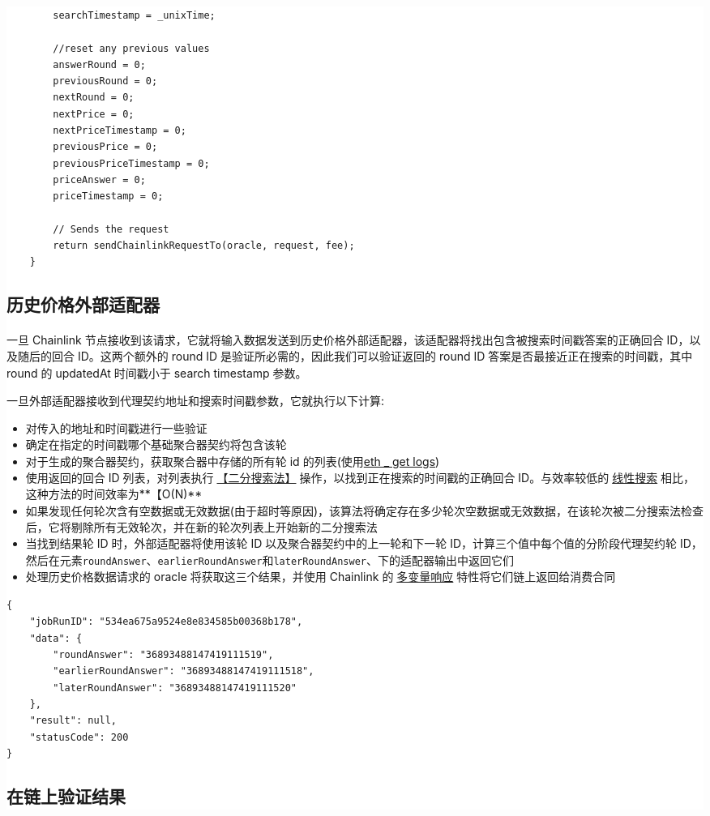 ```
        searchTimestamp = _unixTime;

        //reset any previous values
        answerRound = 0;
        previousRound = 0;
        nextRound = 0;
        nextPrice = 0;
        nextPriceTimestamp = 0;
        previousPrice = 0;
        previousPriceTimestamp = 0;
        priceAnswer = 0;
        priceTimestamp = 0;

        // Sends the request
        return sendChainlinkRequestTo(oracle, request, fee);
    }
```

## 历史价格外部适配器

一旦 Chainlink 节点接收到该请求，它就将输入数据发送到历史价格外部适配器，该适配器将找出包含被搜索时间戳答案的正确回合 ID，以及随后的回合 ID。这两个额外的 round ID 是验证所必需的，因此我们可以验证返回的 round ID 答案是否最接近正在搜索的时间戳，其中 round 的 updatedAt 时间戳小于 search timestamp 参数。

一旦外部适配器接收到代理契约地址和搜索时间戳参数，它就执行以下计算:

*   对传入的地址和时间戳进行一些验证
*   确定在指定的时间戳哪个基础聚合器契约将包含该轮
*   对于生成的聚合器契约，获取聚合器中存储的所有轮 id 的列表(使用[eth _ get logs](https://docs.alchemy.com/alchemy/guides/eth_getlogs))
*   使用返回的回合 ID 列表，对列表执行 [【二分搜索法】](https://en.wikipedia.org/wiki/Binary_search_algorithm) 操作，以找到正在搜索的时间戳的正确回合 ID。与效率较低的 [线性搜索](https://en.wikipedia.org/wiki/Linear_search) 相比，这种方法的时间效率为**【O(N)**
*   如果发现任何轮次含有空数据或无效数据(由于超时等原因)，该算法将确定存在多少轮次空数据或无效数据，在该轮次被二分搜索法检查后，它将剔除所有无效轮次，并在新的轮次列表上开始新的二分搜索法
*   当找到结果轮 ID 时，外部适配器将使用该轮 ID 以及聚合器契约中的上一轮和下一轮 ID，计算三个值中每个值的分阶段代理契约轮 ID，然后在元素`roundAnswer`、`earlierRoundAnswer`和`laterRoundAnswer`、下的适配器输出中返回它们
*   处理历史价格数据请求的 oracle 将获取这三个结果，并使用 Chainlink 的 [多变量响应](https://docs.chain.link/docs/multi-variable-responses/) 特性将它们链上返回给消费合同

```
{
    "jobRunID": "534ea675a9524e8e834585b00368b178",
    "data": {
        "roundAnswer": "36893488147419111519",
        "earlierRoundAnswer": "36893488147419111518",
        "laterRoundAnswer": "36893488147419111520"
    },
    "result": null,
    "statusCode": 200
}
```

## 在链上验证结果
